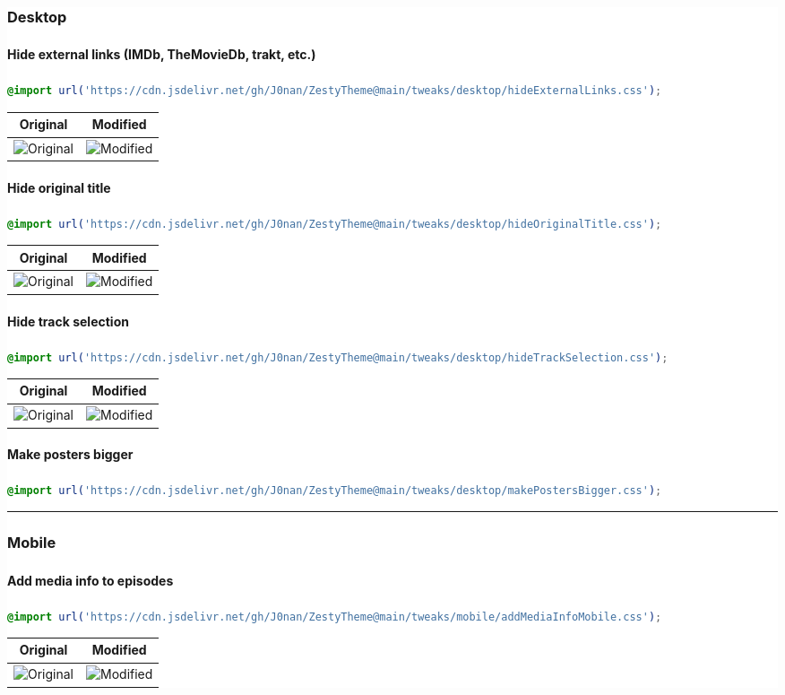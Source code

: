 ### Desktop

#### Hide external links (IMDb, TheMovieDb, trakt, etc.)

```css
@import url('https://cdn.jsdelivr.net/gh/J0nan/ZestyTheme@main/tweaks/desktop/hideExternalLinks.css');
```

| Original  | Modified |
| ------------- | ------------- |
|<img src="./images/tweaks/hideExternalLinks/OriginalDesktop.png" alt="Original" width="100%"/>|<img src="./images/tweaks/hideExternalLinks/ModifiedDesktop.png" alt="Modified" width="100%"/>|

#### Hide original title

```css
@import url('https://cdn.jsdelivr.net/gh/J0nan/ZestyTheme@main/tweaks/desktop/hideOriginalTitle.css');
```

| Original  | Modified |
| ------------- | ------------- |
|<img src="./images/tweaks/hideOriginalTitle/OriginalDesktop.png" alt="Original" width="100%"/>|<img src="./images/tweaks/hideOriginalTitle/ModifiedDesktop.png" alt="Modified" width="100%"/>|

#### Hide track selection

```css
@import url('https://cdn.jsdelivr.net/gh/J0nan/ZestyTheme@main/tweaks/desktop/hideTrackSelection.css');
```

| Original  | Modified |
| ------------- | ------------- |
|<img src="./images/tweaks/hideTrackSelection/OriginalDesktop.png" alt="Original" width="100%"/>|<img src="./images/tweaks/hideTrackSelection/ModifiedDesktop.png" alt="Modified" width="100%"/>|

#### Make posters bigger

```css
@import url('https://cdn.jsdelivr.net/gh/J0nan/ZestyTheme@main/tweaks/desktop/makePostersBigger.css');
```

---

### Mobile

#### Add media info to episodes

```css
@import url('https://cdn.jsdelivr.net/gh/J0nan/ZestyTheme@main/tweaks/mobile/addMediaInfoMobile.css');
```

| Original  | Modified |
| ------------- | ------------- |
|<img src="./images/tweaks/addMediaInfoMobile/Original.png" alt="Original" width="100%"/>|<img src="./images/tweaks/addMediaInfoMobile/Modified.png" alt="Modified" width="100%"/>|
